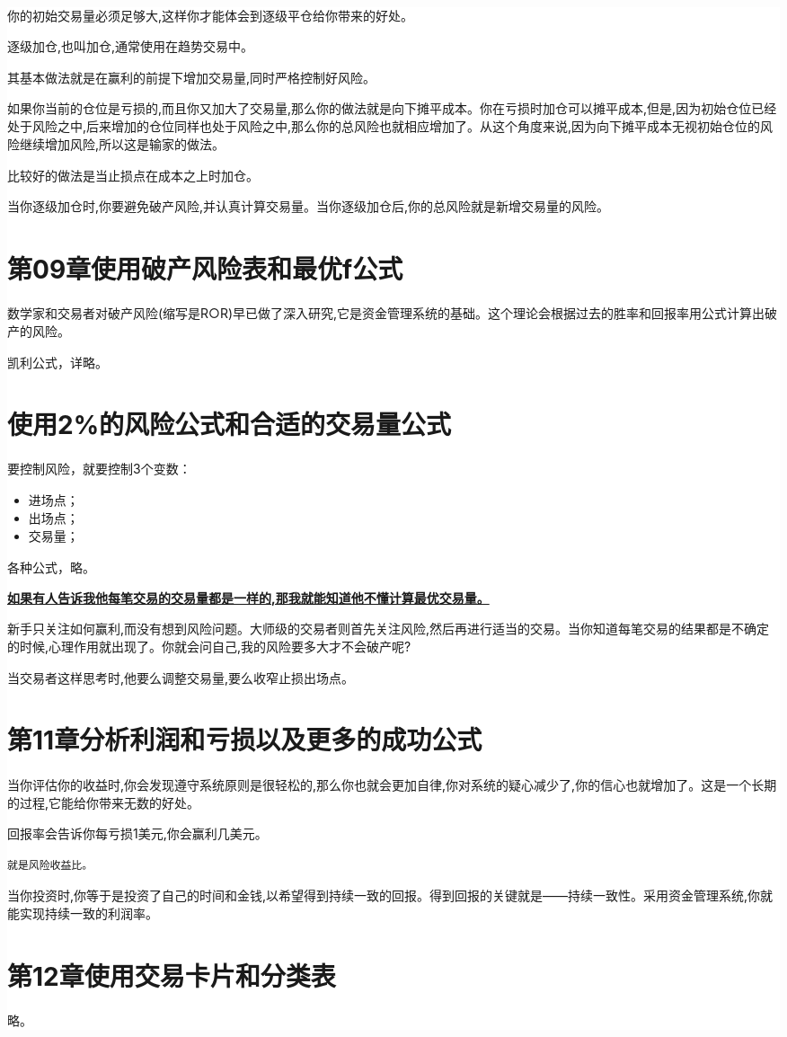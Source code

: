 你的初始交易量必须足够大,这样你才能体会到逐级平仓给你带来的好处。

逐级加仓,也叫加仓,通常使用在趋势交易中。

其基本做法就是在赢利的前提下增加交易量,同时严格控制好风险。

如果你当前的仓位是亏损的,而且你又加大了交易量,那么你的做法就是向下摊平成本。你在亏损时加仓可以摊平成本,但是,因为初始仓位已经处于风险之中,后来增加的仓位同样也处于风险之中,那么你的总风险也就相应增加了。从这个角度来说,因为向下摊平成本无视初始仓位的风险继续增加风险,所以这是输家的做法。

比较好的做法是当止损点在成本之上时加仓。

当你逐级加仓时,你要避免破产风险,并认真计算交易量。当你逐级加仓后,你的总风险就是新增交易量的风险。




# 第09章使用破产风险表和最优f公式
数学家和交易者对破产风险(缩写是R○R)早已做了深入研究,它是资金管理系统的基础。这个理论会根据过去的胜率和回报率用公式计算出破产的风险。

凯利公式，详略。




# 使用2%的风险公式和合适的交易量公式
要控制风险，就要控制3个变数：
* 进场点；
* 出场点；
* 交易量；

各种公式，略。

**<u>如果有人告诉我他每笔交易的交易量都是一样的,那我就能知道他不懂计算最优交易量。</u>**

新手只关注如何赢利,而没有想到风险问题。大师级的交易者则首先关注风险,然后再进行适当的交易。当你知道每笔交易的结果都是不确定的时候,心理作用就出现了。你就会问自己,我的风险要多大才不会破产呢?

当交易者这样思考时,他要么调整交易量,要么收窄止损出场点。




# 第11章分析利润和亏损以及更多的成功公式
当你评估你的收益时,你会发现遵守系统原则是很轻松的,那么你也就会更加自律,你对系统的疑心减少了,你的信心也就增加了。这是一个长期的过程,它能给你带来无数的好处。

回报率会告诉你每亏损1美元,你会赢利几美元。
```
就是风险收益比。
```

当你投资时,你等于是投资了自己的时间和金钱,以希望得到持续一致的回报。得到回报的关键就是——持续一致性。采用资金管理系统,你就能实现持续一致的利润率。




# 第12章使用交易卡片和分类表
略。


